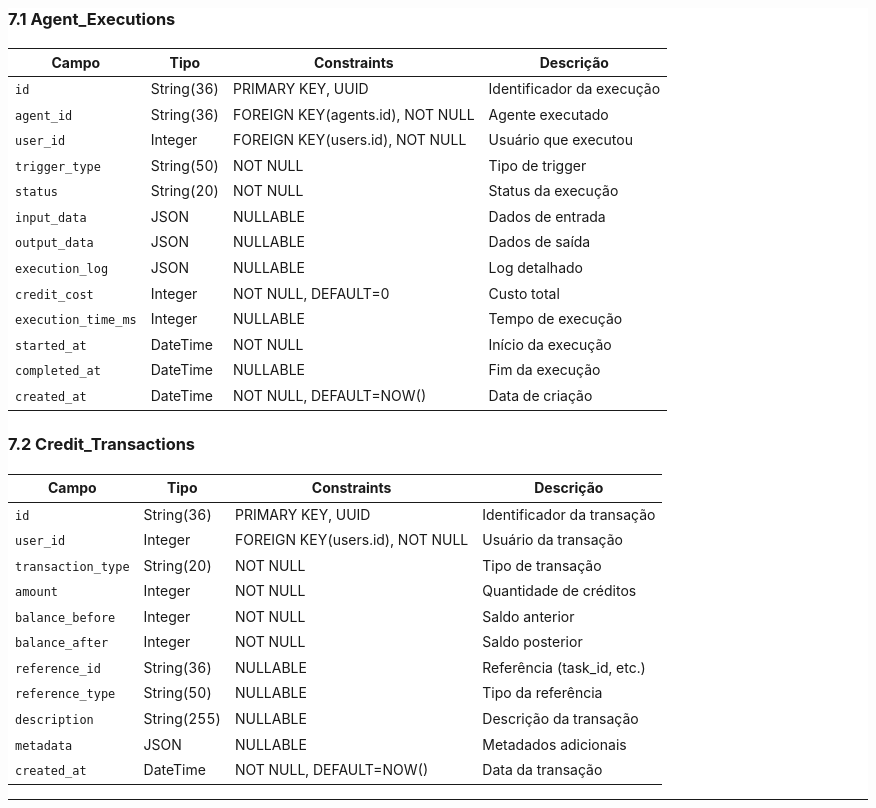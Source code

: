 ### 7.1 Agent_Executions

| Campo | Tipo | Constraints | Descrição |
|-------|------|-------------|-----------|
| `id` | String(36) | PRIMARY KEY, UUID | Identificador da execução |
| `agent_id` | String(36) | FOREIGN KEY(agents.id), NOT NULL | Agente executado |
| `user_id` | Integer | FOREIGN KEY(users.id), NOT NULL | Usuário que executou |
| `trigger_type` | String(50) | NOT NULL | Tipo de trigger |
| `status` | String(20) | NOT NULL | Status da execução |
| `input_data` | JSON | NULLABLE | Dados de entrada |
| `output_data` | JSON | NULLABLE | Dados de saída |
| `execution_log` | JSON | NULLABLE | Log detalhado |
| `credit_cost` | Integer | NOT NULL, DEFAULT=0 | Custo total |
| `execution_time_ms` | Integer | NULLABLE | Tempo de execução |
| `started_at` | DateTime | NOT NULL | Início da execução |
| `completed_at` | DateTime | NULLABLE | Fim da execução |
| `created_at` | DateTime | NOT NULL, DEFAULT=NOW() | Data de criação |

### 7.2 Credit_Transactions

| Campo | Tipo | Constraints | Descrição |
|-------|------|-------------|-----------|
| `id` | String(36) | PRIMARY KEY, UUID | Identificador da transação |
| `user_id` | Integer | FOREIGN KEY(users.id), NOT NULL | Usuário da transação |
| `transaction_type` | String(20) | NOT NULL | Tipo de transação |
| `amount` | Integer | NOT NULL | Quantidade de créditos |
| `balance_before` | Integer | NOT NULL | Saldo anterior |
| `balance_after` | Integer | NOT NULL | Saldo posterior |
| `reference_id` | String(36) | NULLABLE | Referência (task_id, etc.) |
| `reference_type` | String(50) | NULLABLE | Tipo da referência |
| `description` | String(255) | NULLABLE | Descrição da transação |
| `metadata` | JSON | NULLABLE | Metadados adicionais |
| `created_at` | DateTime | NOT NULL, DEFAULT=NOW() | Data da transação |

---

